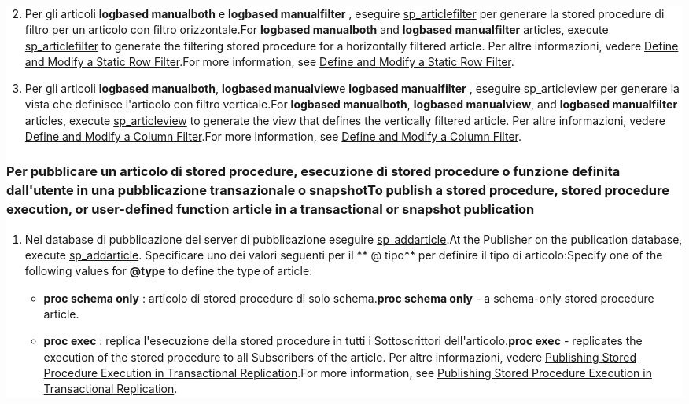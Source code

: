2.  <span data-ttu-id="4aeaa-141">Per gli articoli **logbased manualboth** e **logbased manualfilter** , eseguire [sp_articlefilter](/sql/relational-databases/system-stored-procedures/sp-articlefilter-transact-sql) per generare la stored procedure di filtro per un articolo con filtro orizzontale.</span><span class="sxs-lookup"><span data-stu-id="4aeaa-141">For **logbased manualboth** and **logbased manualfilter** articles, execute [sp_articlefilter](/sql/relational-databases/system-stored-procedures/sp-articlefilter-transact-sql) to generate the filtering stored procedure for a horizontally filtered article.</span></span> <span data-ttu-id="4aeaa-142">Per altre informazioni, vedere [Define and Modify a Static Row Filter](define-and-modify-a-static-row-filter.md).</span><span class="sxs-lookup"><span data-stu-id="4aeaa-142">For more information, see [Define and Modify a Static Row Filter](define-and-modify-a-static-row-filter.md).</span></span>  
  
3.  <span data-ttu-id="4aeaa-143">Per gli articoli **logbased manualboth**, **logbased manualview**e **logbased manualfilter** , eseguire [sp_articleview](/sql/relational-databases/system-stored-procedures/sp-articleview-transact-sql) per generare la vista che definisce l'articolo con filtro verticale.</span><span class="sxs-lookup"><span data-stu-id="4aeaa-143">For **logbased manualboth**, **logbased manualview**, and **logbased manualfilter** articles, execute [sp_articleview](/sql/relational-databases/system-stored-procedures/sp-articleview-transact-sql) to generate the view that defines the vertically filtered article.</span></span> <span data-ttu-id="4aeaa-144">Per altre informazioni, vedere [Define and Modify a Column Filter](define-and-modify-a-column-filter.md).</span><span class="sxs-lookup"><span data-stu-id="4aeaa-144">For more information, see [Define and Modify a Column Filter](define-and-modify-a-column-filter.md).</span></span>  
  
### <a name="to-publish-a-stored-procedure-stored-procedure-execution-or-user-defined-function-article-in-a-transactional-or-snapshot-publication"></a><span data-ttu-id="4aeaa-145">Per pubblicare un articolo di stored procedure, esecuzione di stored procedure o funzione definita dall'utente in una pubblicazione transazionale o snapshot</span><span class="sxs-lookup"><span data-stu-id="4aeaa-145">To publish a stored procedure, stored procedure execution, or user-defined function article in a transactional or snapshot publication</span></span>  
  
1.  <span data-ttu-id="4aeaa-146">Nel database di pubblicazione del server di pubblicazione eseguire [sp_addarticle](/sql/relational-databases/system-stored-procedures/sp-addarticle-transact-sql).</span><span class="sxs-lookup"><span data-stu-id="4aeaa-146">At the Publisher on the publication database, execute [sp_addarticle](/sql/relational-databases/system-stored-procedures/sp-addarticle-transact-sql).</span></span> <span data-ttu-id="4aeaa-147">Specificare uno dei valori seguenti per il \*\* \@ tipo\*\* per definire il tipo di articolo:</span><span class="sxs-lookup"><span data-stu-id="4aeaa-147">Specify one of the following values for **\@type** to define the type of article:</span></span>  
  
    -   <span data-ttu-id="4aeaa-148">**proc schema only** : articolo di stored procedure di solo schema.</span><span class="sxs-lookup"><span data-stu-id="4aeaa-148">**proc schema only** - a schema-only stored procedure article.</span></span>  
  
    -   <span data-ttu-id="4aeaa-149">**proc exec** : replica l'esecuzione della stored procedure in tutti i Sottoscrittori dell'articolo.</span><span class="sxs-lookup"><span data-stu-id="4aeaa-149">**proc exec** - replicates the execution of the stored procedure to all Subscribers of the article.</span></span> <span data-ttu-id="4aeaa-150">Per altre informazioni, vedere [Publishing Stored Procedure Execution in Transactional Replication](../transactional/publishing-stored-procedure-execution-in-transactional-replication.md).</span><span class="sxs-lookup"><span data-stu-id="4aeaa-150">For more information, see [Publishing Stored Procedure Execution in Transactional Replication](../transactional/publishing-stored-procedure-execution-in-transactional-replication.md).</span></span>  
  